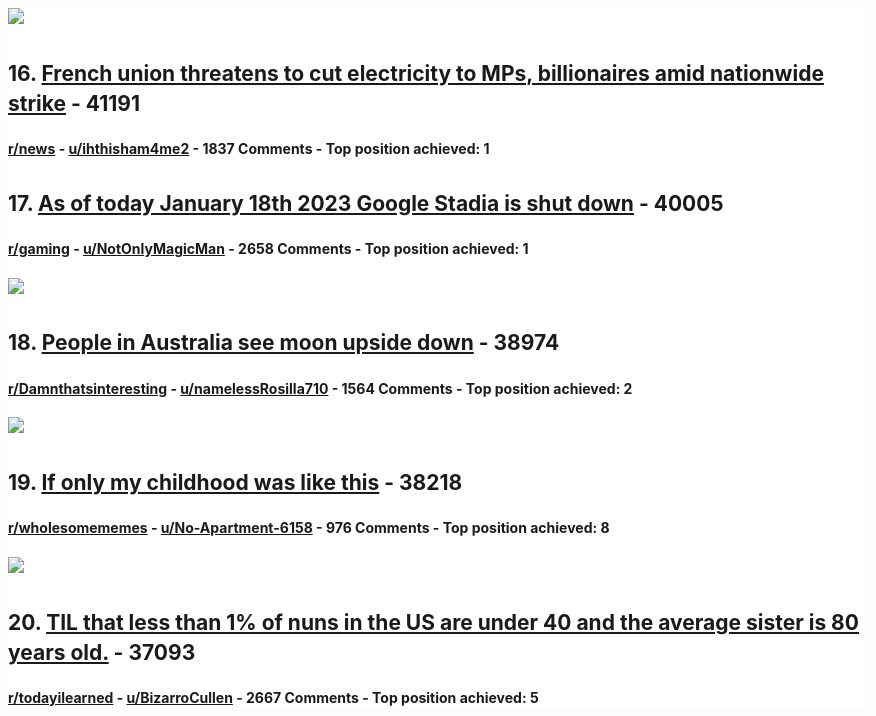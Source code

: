 <a href="https://i.redd.it/zm4bki0exrca1.png"><img src="https://b.thumbs.redditmedia.com/S883scKbj08Gnm_3Z4yozRv3tGOe0DXcPwgH4o8okys.jpg"></img></a>

## 16. [French union threatens to cut electricity to MPs, billionaires amid nationwide strike](http://reddit.com/r/news/comments/10feaaz/french_union_threatens_to_cut_electricity_to_mps/) - 41191
#### [r/news](http://reddit.com/r/news) - [u/ihthisham4me2](http://reddit.com/u/ihthisham4me2) - 1837 Comments - Top position achieved: 1

## 17. [As of today January 18th 2023 Google Stadia is shut down](http://reddit.com/r/gaming/comments/10f47jo/as_of_today_january_18th_2023_google_stadia_is/) - 40005
#### [r/gaming](http://reddit.com/r/gaming) - [u/NotOnlyMagicMan](http://reddit.com/u/NotOnlyMagicMan) - 2658 Comments - Top position achieved: 1

<a href="https://i.redd.it/pnr0eaaz4sca1.jpg"><img src="https://b.thumbs.redditmedia.com/pt2e4I7QSUt_3_ye-88Rysd_khWvu0RH6B8Z96jb-Xo.jpg"></img></a>

## 18. [People in Australia see moon upside down](http://reddit.com/r/Damnthatsinteresting/comments/10f74hh/people_in_australia_see_moon_upside_down/) - 38974
#### [r/Damnthatsinteresting](http://reddit.com/r/Damnthatsinteresting) - [u/namelessRosilla710](http://reddit.com/u/namelessRosilla710) - 1564 Comments - Top position achieved: 2

<a href="https://i.redd.it/mtb954gnxsca1.jpg"><img src="https://b.thumbs.redditmedia.com/7L9tgA-k1scOVUEKKASzZfK7sBdzTQEHiRJXsOCOFCM.jpg"></img></a>

## 19. [If only my childhood was like this](http://reddit.com/r/wholesomememes/comments/10fgmhn/if_only_my_childhood_was_like_this/) - 38218
#### [r/wholesomememes](http://reddit.com/r/wholesomememes) - [u/No-Apartment-6158](http://reddit.com/u/No-Apartment-6158) - 976 Comments - Top position achieved: 8

<a href="https://i.redd.it/d9dqxj8jcwca1.jpg"><img src="https://b.thumbs.redditmedia.com/awF_EC49nm6JdKeRPS0mvA54KPpD1_c5SfTOyZqF0eQ.jpg"></img></a>

## 20. [TIL that less than 1% of nuns in the US are under 40 and the average sister is 80 years old.](http://reddit.com/r/todayilearned/comments/10fan7a/til_that_less_than_1_of_nuns_in_the_us_are_under/) - 37093
#### [r/todayilearned](http://reddit.com/r/todayilearned) - [u/BizarroCullen](http://reddit.com/u/BizarroCullen) - 2667 Comments - Top position achieved: 5
